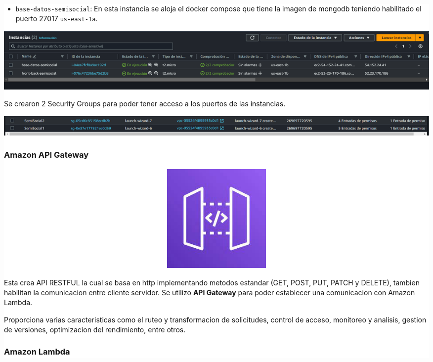 - `base-datos-semisocial`: En esta instancia se aloja el docker compose que tiene la imagen de mongodb teniendo habilitado el puerto 27017 `us-east-1a`.

![ec2](./images/ec2.png)

Se crearon 2 Security Groups para poder tener acceso a los puertos de las instancias.

![security](./images/sg.png)

### Amazon API Gateway

<div align="center"><img src="images/api_gateway.jpeg" width="200" height="200"/></div>

Esta crea API RESTFUL la cual se basa en http implementando metodos estandar (GET, POST, PUT, PATCH y DELETE), tambien habilitan la comunicacion entre cliente servidor. Se utilizo **API Gateway** para poder establecer una comunicacion con Amazon Lambda.

Proporciona varias caracteristicas como el ruteo y transformacion de solicitudes, control de acceso, monitoreo y analisis, gestion de versiones, optimizacion del rendimiento, entre otros. 
 
### Amazon Lambda
